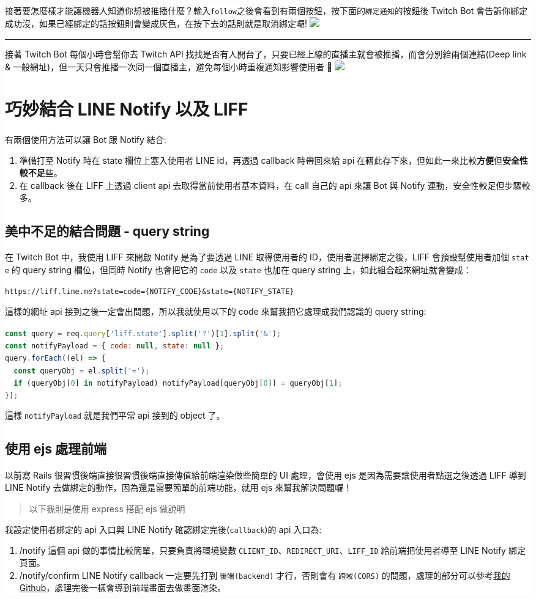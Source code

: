 
接著要怎麼樣才能讓機器人知道你想被推播什麼？輸入`follow`之後會看到有兩個按鈕，按下面的`綁定通知`的按鈕後 Twitch Bot 會告訴你綁定成功沒，如果已經綁定的話按鈕則會變成灰色，在按下去的話則就是取消綁定囉!
![](https://i.imgur.com/fdMIr42l.jpg)

---

接著 Twitch Bot 每個小時會幫你去 Twitch API 找找是否有人開台了，只要已經上線的直播主就會被推播，而會分別給兩個連結(Deep link & 一般網址)，但一天只會推播一次同一個直播主，避免每個小時重複通知影響使用者 🙂
![](https://i.imgur.com/lHoJHT4l.jpg)

# 巧妙結合 LINE Notify 以及 LIFF

有兩個使用方法可以讓 Bot 跟 Notify 結合:

1. 準備打至 Notify 時在 state 欄位上塞入使用者 LINE id，再透過 callback 時帶回來給 api 在藉此存下來，但如此一來比較**方便**但**安全性較不足**些。
2. 在 callback 後在 LIFF 上透過 client api 去取得當前使用者基本資料，在 call 自己的 api 來讓 Bot 與 Notify 連動，安全性較足但步驟較多。

## 美中不足的結合問題 - query string

在 Twitch Bot 中，我使用 LIFF 來開啟 Notify 是為了要透過 LINE 取得使用者的 ID，使用者選擇綁定之後，LIFF 會預設幫使用者加個 `state` 的 query string 欄位，但同時 Notify 也會把它的 `code` 以及 `state` 也加在 query string 上，如此組合起來網址就會變成：

```
https://liff.line.me?state=code={NOTIFY_CODE}&state={NOTIFY_STATE}
```

這樣的網址 api 接到之後一定會出問題，所以我就使用以下的 code 來幫我把它處理成我們認識的 query string:

```javascript
const query = req.query['liff.state'].split('?')[1].split('&');
const notifyPayload = { code: null, state: null };
query.forEach((el) => {
  const queryObj = el.split('=');
  if (queryObj[0] in notifyPayload) notifyPayload[queryObj[0]] = queryObj[1];
});
```

這樣 `notifyPayload` 就是我們平常 api 接到的 object 了。

## 使用 ejs 處理前端

以前寫 Rails 很習慣後端直接很習慣後端直接傳值給前端渲染做些簡單的 UI 處理，會使用 ejs 是因為需要讓使用者點選之後透過 LIFF 導到 LINE Notify 去做綁定的動作，因為還是需要簡單的前端功能，就用 ejs 來幫我解決問題囉！

> 以下我則是使用 express 搭配 ejs 做說明

我設定使用者綁定的 api 入口與 LINE Notify 確認綁定完後(`callback`)的 api 入口為:

1. /notify
   這個 api 做的事情比較簡單，只要負責將環境變數 `CLIENT_ID`、`REDIRECT_URI`、`LIFF_ID` 給前端把使用者導至 LINE Notify 綁定頁面。
2. /notify/confirm
   LINE Notify callback 一定要先打到 `後端(backend)` 才行，否則會有 `跨域(CORS)` 的問題，處理的部分可以參考[我的 Github](https://github.com/louis70109/Twitch-Bot/blob/master/src/controller/notifiesController.ts#L5)，處理完後一樣會導到前端畫面去做畫面渲染。
